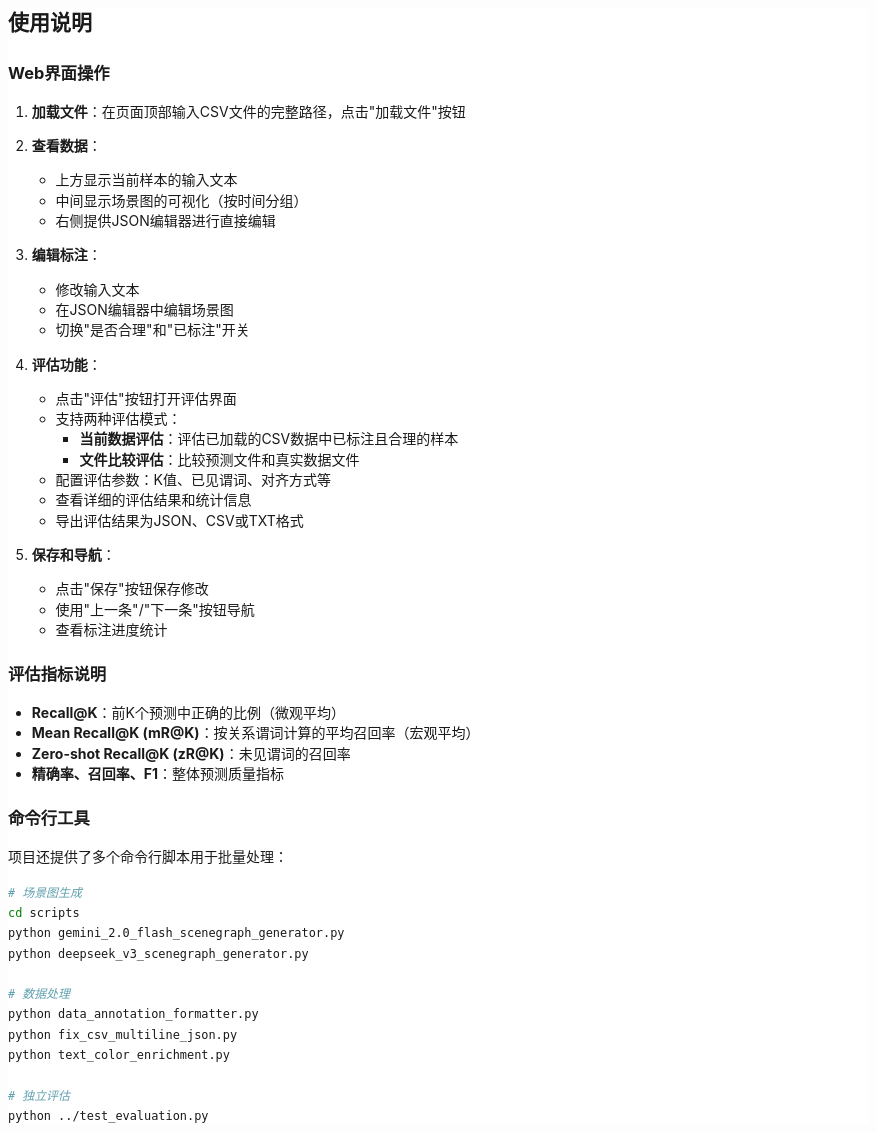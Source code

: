 ## 使用说明

### Web界面操作

1. **加载文件**：在页面顶部输入CSV文件的完整路径，点击"加载文件"按钮

2. **查看数据**：
   - 上方显示当前样本的输入文本
   - 中间显示场景图的可视化（按时间分组）
   - 右侧提供JSON编辑器进行直接编辑

3. **编辑标注**：
   - 修改输入文本
   - 在JSON编辑器中编辑场景图
   - 切换"是否合理"和"已标注"开关

4. **评估功能**：
   - 点击"评估"按钮打开评估界面
   - 支持两种评估模式：
     - **当前数据评估**：评估已加载的CSV数据中已标注且合理的样本
     - **文件比较评估**：比较预测文件和真实数据文件
   - 配置评估参数：K值、已见谓词、对齐方式等
   - 查看详细的评估结果和统计信息
   - 导出评估结果为JSON、CSV或TXT格式

5. **保存和导航**：
   - 点击"保存"按钮保存修改
   - 使用"上一条"/"下一条"按钮导航
   - 查看标注进度统计

### 评估指标说明

- **Recall@K**：前K个预测中正确的比例（微观平均）
- **Mean Recall@K (mR@K)**：按关系谓词计算的平均召回率（宏观平均）
- **Zero-shot Recall@K (zR@K)**：未见谓词的召回率
- **精确率、召回率、F1**：整体预测质量指标

### 命令行工具

项目还提供了多个命令行脚本用于批量处理：

```bash
# 场景图生成
cd scripts
python gemini_2.0_flash_scenegraph_generator.py
python deepseek_v3_scenegraph_generator.py

# 数据处理
python data_annotation_formatter.py
python fix_csv_multiline_json.py
python text_color_enrichment.py

# 独立评估
python ../test_evaluation.py
```

